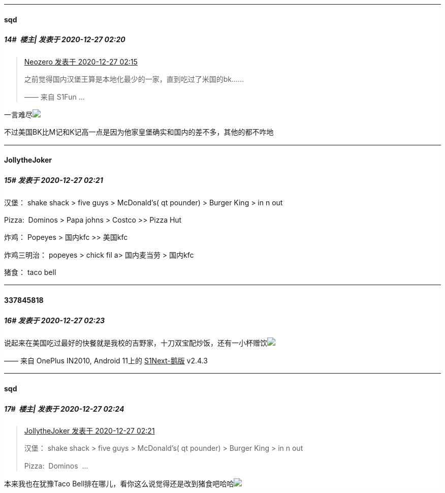 
-----

####  sqd  
##### 14#         楼主| 发表于 2020-12-27 02:20


<blockquote><a href="httphttps://bbs.saraba1st.com/2b/forum.php?mod=redirect&amp;goto=findpost&amp;pid=49856201&amp;ptid=1979769" target="_blank">Neozero 发表于 2020-12-27 02:15</a>

之前觉得国内汉堡王算是本地化最少的一家，直到吃过了米国的bk……


—— 来自 S1Fun ...</blockquote>
一言难尽<img src="https://static.saraba1st.com/image/smiley/face2017/037.png" referrerpolicy="no-referrer">

不过美国BK比M记和K记高一点是因为他家皇堡确实和国内的差不多，其他的都不咋地


-----

####  JollytheJoker  
##### 15#       发表于 2020-12-27 02:21


汉堡： shake shack &gt; five guys &gt; McDonald’s( qt pounder) &gt; Burger King &gt; in n out

Pizza:  Dominos &gt; Papa johns &gt; Costco &gt;&gt; Pizza Hut 

炸鸡： Popeyes &gt; 国内kfc &gt;&gt; 美国kfc

炸鸡三明治： popeyes &gt; chick fil a&gt; 国内麦当劳 &gt; 国内kfc

猪食： taco bell


-----

####  337845818  
##### 16#       发表于 2020-12-27 02:23


说起来在美国吃过最好的快餐就是我校的吉野家，十刀双宝配炒饭，还有一小杯赠饮<img src="https://static.saraba1st.com/image/smiley/face2017/045.png" referrerpolicy="no-referrer">

—— 来自 OnePlus IN2010, Android 11上的 [S1Next-鹅版](https://github.com/ykrank/S1-Next/releases) v2.4.3


-----

####  sqd  
##### 17#         楼主| 发表于 2020-12-27 02:24


<blockquote><a href="httphttps://bbs.saraba1st.com/2b/forum.php?mod=redirect&amp;goto=findpost&amp;pid=49856215&amp;ptid=1979769" target="_blank">JollytheJoker 发表于 2020-12-27 02:21</a>

汉堡： shake shack &gt; five guys &gt; McDonald’s( qt pounder) &gt; Burger King &gt; in n out


Pizza:  Dominos  ...</blockquote>
本来我也在犹豫Taco Bell排在哪儿，看你这么说觉得还是改到猪食吧哈哈<img src="https://static.saraba1st.com/image/smiley/face2017/037.png" referrerpolicy="no-referrer">
